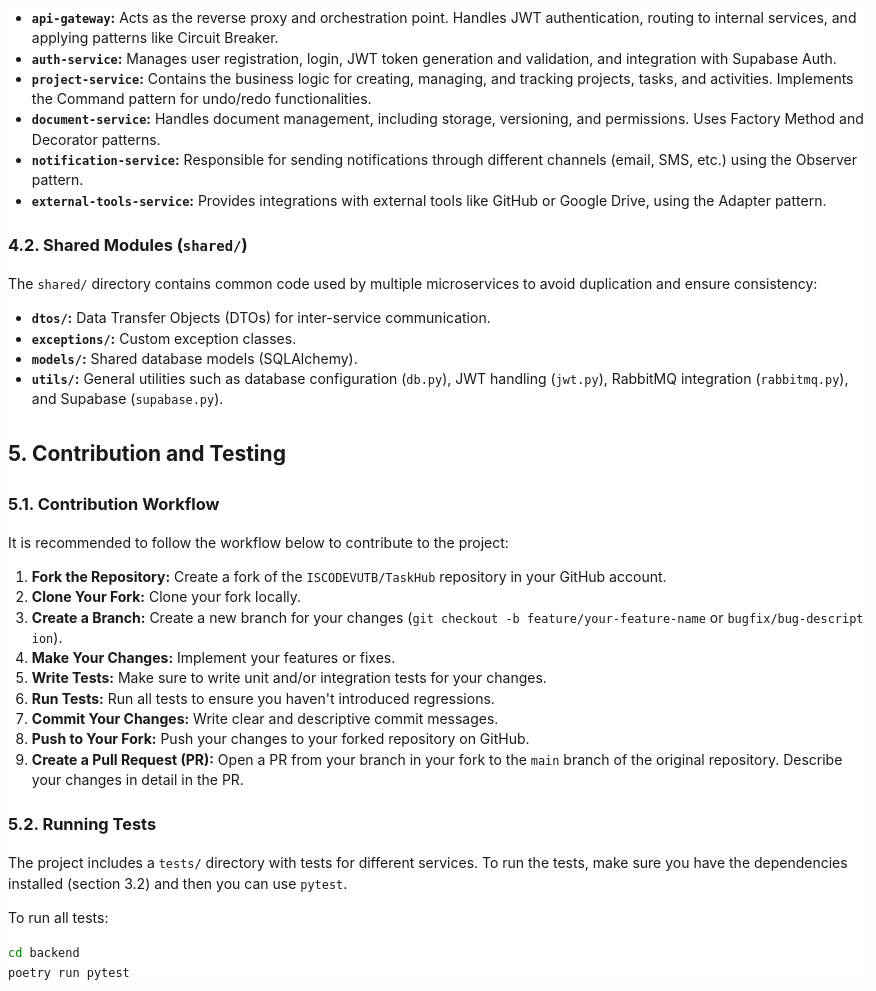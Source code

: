 *   **`api-gateway`:** Acts as the reverse proxy and orchestration point. Handles JWT authentication, routing to internal services, and applying patterns like Circuit Breaker.
*   **`auth-service`:** Manages user registration, login, JWT token generation and validation, and integration with Supabase Auth.
*   **`project-service`:** Contains the business logic for creating, managing, and tracking projects, tasks, and activities. Implements the Command pattern for undo/redo functionalities.
*   **`document-service`:** Handles document management, including storage, versioning, and permissions. Uses Factory Method and Decorator patterns.
*   **`notification-service`:** Responsible for sending notifications through different channels (email, SMS, etc.) using the Observer pattern.
*   **`external-tools-service`:** Provides integrations with external tools like GitHub or Google Drive, using the Adapter pattern.

### 4.2. Shared Modules (`shared/`)

The `shared/` directory contains common code used by multiple microservices to avoid duplication and ensure consistency:

*   **`dtos/`:** Data Transfer Objects (DTOs) for inter-service communication.
*   **`exceptions/`:** Custom exception classes.
*   **`models/`:** Shared database models (SQLAlchemy).
*   **`utils/`:** General utilities such as database configuration (`db.py`), JWT handling (`jwt.py`), RabbitMQ integration (`rabbitmq.py`), and Supabase (`supabase.py`).

## 5. Contribution and Testing

### 5.1. Contribution Workflow

It is recommended to follow the workflow below to contribute to the project:

1.  **Fork the Repository:** Create a fork of the `ISCODEVUTB/TaskHub` repository in your GitHub account.
2.  **Clone Your Fork:** Clone your fork locally.
3.  **Create a Branch:** Create a new branch for your changes (`git checkout -b feature/your-feature-name` or `bugfix/bug-description`).
4.  **Make Your Changes:** Implement your features or fixes.
5.  **Write Tests:** Make sure to write unit and/or integration tests for your changes.
6.  **Run Tests:** Run all tests to ensure you haven't introduced regressions.
7.  **Commit Your Changes:** Write clear and descriptive commit messages.
8.  **Push to Your Fork:** Push your changes to your forked repository on GitHub.
9.  **Create a Pull Request (PR):** Open a PR from your branch in your fork to the `main` branch of the original repository. Describe your changes in detail in the PR.

### 5.2. Running Tests

The project includes a `tests/` directory with tests for different services. To run the tests, make sure you have the dependencies installed (section 3.2) and then you can use `pytest`.

To run all tests:

```bash
cd backend
poetry run pytest
```
